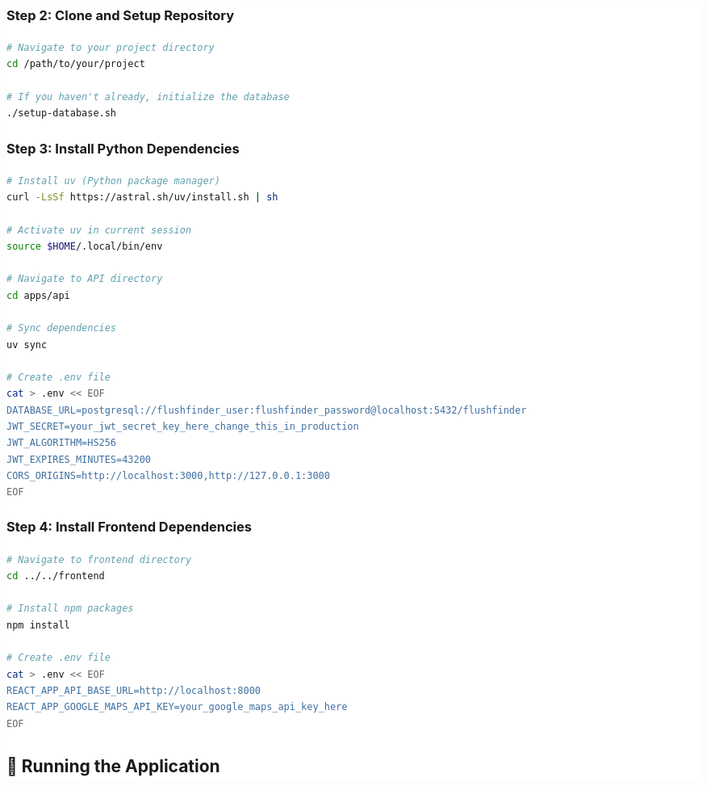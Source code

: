 ### Step 2: Clone and Setup Repository

```bash
# Navigate to your project directory
cd /path/to/your/project

# If you haven't already, initialize the database
./setup-database.sh
```

### Step 3: Install Python Dependencies

```bash
# Install uv (Python package manager)
curl -LsSf https://astral.sh/uv/install.sh | sh

# Activate uv in current session
source $HOME/.local/bin/env

# Navigate to API directory
cd apps/api

# Sync dependencies
uv sync

# Create .env file
cat > .env << EOF
DATABASE_URL=postgresql://flushfinder_user:flushfinder_password@localhost:5432/flushfinder
JWT_SECRET=your_jwt_secret_key_here_change_this_in_production
JWT_ALGORITHM=HS256
JWT_EXPIRES_MINUTES=43200
CORS_ORIGINS=http://localhost:3000,http://127.0.0.1:3000
EOF
```

### Step 4: Install Frontend Dependencies

```bash
# Navigate to frontend directory
cd ../../frontend

# Install npm packages
npm install

# Create .env file
cat > .env << EOF
REACT_APP_API_BASE_URL=http://localhost:8000
REACT_APP_GOOGLE_MAPS_API_KEY=your_google_maps_api_key_here
EOF
```

## 🎯 Running the Application
